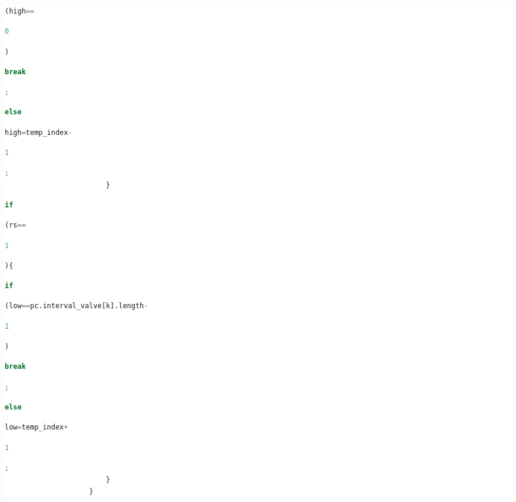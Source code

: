 ```python
(high==
```
```python
0
```
```python
)
```
```python
break
```
```python
;
```
```python
else
```
```python
high=temp_index-
```
```python
1
```
```python
;
                        }
```
```python
if
```
```python
(rs==
```
```python
1
```
```python
){
```
```python
if
```
```python
(low==pc.interval_valve[k].length-
```
```python
1
```
```python
)
```
```python
break
```
```python
;
```
```python
else
```
```python
low=temp_index+
```
```python
1
```
```python
;
                        }
                    }
```
```python
```